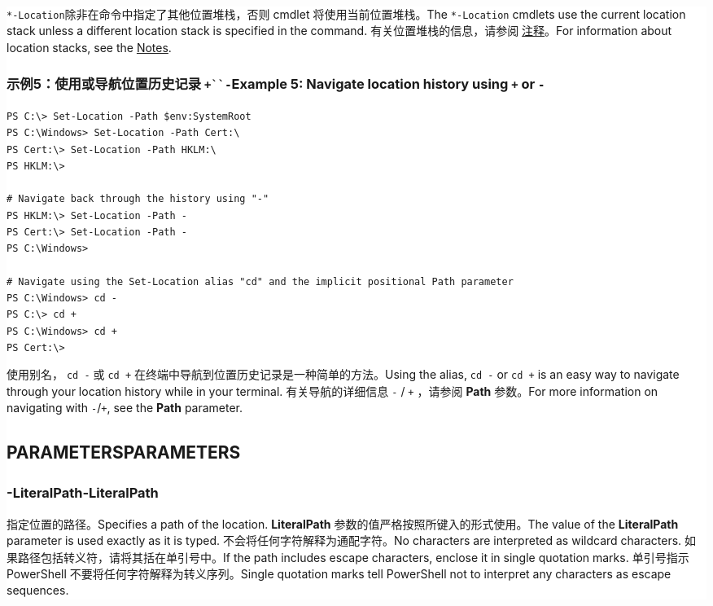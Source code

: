 <span data-ttu-id="9dc9a-131">`*-Location`除非在命令中指定了其他位置堆栈，否则 cmdlet 将使用当前位置堆栈。</span><span class="sxs-lookup"><span data-stu-id="9dc9a-131">The `*-Location` cmdlets use the current location stack unless a different location stack is specified in the command.</span></span> <span data-ttu-id="9dc9a-132">有关位置堆栈的信息，请参阅 [注释](#notes)。</span><span class="sxs-lookup"><span data-stu-id="9dc9a-132">For information about location stacks, see the [Notes](#notes).</span></span>

### <span data-ttu-id="9dc9a-133">示例5：使用或导航位置历史记录 `+``-`</span><span class="sxs-lookup"><span data-stu-id="9dc9a-133">Example 5: Navigate location history using `+` or `-`</span></span>

```
PS C:\> Set-Location -Path $env:SystemRoot
PS C:\Windows> Set-Location -Path Cert:\
PS Cert:\> Set-Location -Path HKLM:\
PS HKLM:\>

# Navigate back through the history using "-"
PS HKLM:\> Set-Location -Path -
PS Cert:\> Set-Location -Path -
PS C:\Windows>

# Navigate using the Set-Location alias "cd" and the implicit positional Path parameter
PS C:\Windows> cd -
PS C:\> cd +
PS C:\Windows> cd +
PS Cert:\>
```

<span data-ttu-id="9dc9a-134">使用别名， `cd -` 或 `cd +` 在终端中导航到位置历史记录是一种简单的方法。</span><span class="sxs-lookup"><span data-stu-id="9dc9a-134">Using the alias, `cd -` or `cd +` is an easy way to navigate through your location history while in your terminal.</span></span> <span data-ttu-id="9dc9a-135">有关导航的详细信息 `-` / `+` ，请参阅 **Path** 参数。</span><span class="sxs-lookup"><span data-stu-id="9dc9a-135">For more information on navigating with `-`/`+`, see the **Path** parameter.</span></span>

## <span data-ttu-id="9dc9a-136">PARAMETERS</span><span class="sxs-lookup"><span data-stu-id="9dc9a-136">PARAMETERS</span></span>

### <span data-ttu-id="9dc9a-137">-LiteralPath</span><span class="sxs-lookup"><span data-stu-id="9dc9a-137">-LiteralPath</span></span>

<span data-ttu-id="9dc9a-138">指定位置的路径。</span><span class="sxs-lookup"><span data-stu-id="9dc9a-138">Specifies a path of the location.</span></span> <span data-ttu-id="9dc9a-139">**LiteralPath** 参数的值严格按照所键入的形式使用。</span><span class="sxs-lookup"><span data-stu-id="9dc9a-139">The value of the **LiteralPath** parameter is used exactly as it is typed.</span></span> <span data-ttu-id="9dc9a-140">不会将任何字符解释为通配字符。</span><span class="sxs-lookup"><span data-stu-id="9dc9a-140">No characters are interpreted as wildcard characters.</span></span> <span data-ttu-id="9dc9a-141">如果路径包括转义符，请将其括在单引号中。</span><span class="sxs-lookup"><span data-stu-id="9dc9a-141">If the path includes escape characters, enclose it in single quotation marks.</span></span> <span data-ttu-id="9dc9a-142">单引号指示 PowerShell 不要将任何字符解释为转义序列。</span><span class="sxs-lookup"><span data-stu-id="9dc9a-142">Single quotation marks tell PowerShell not to interpret any characters as escape sequences.</span></span>
